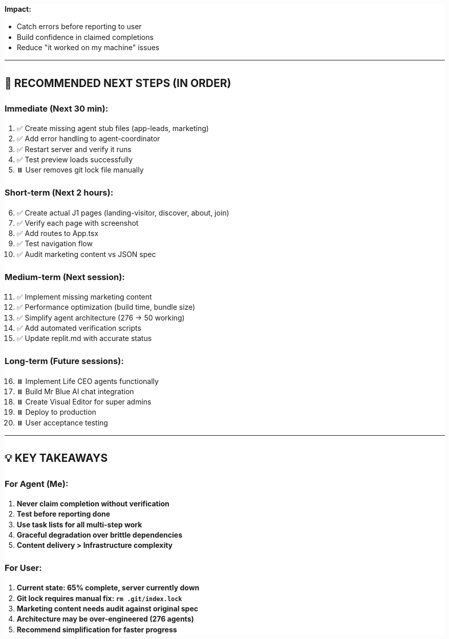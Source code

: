 **Impact:**
- Catch errors before reporting to user
- Build confidence in claimed completions
- Reduce "it worked on my machine" issues

---

## 🎯 **RECOMMENDED NEXT STEPS (IN ORDER)**

### **Immediate (Next 30 min):**
1. ✅ Create missing agent stub files (app-leads, marketing)
2. ✅ Add error handling to agent-coordinator
3. ✅ Restart server and verify it runs
4. ✅ Test preview loads successfully
5. ⏸️ User removes git lock file manually

### **Short-term (Next 2 hours):**
6. ✅ Create actual J1 pages (landing-visitor, discover, about, join)
7. ✅ Verify each page with screenshot
8. ✅ Add routes to App.tsx
9. ✅ Test navigation flow
10. ✅ Audit marketing content vs JSON spec

### **Medium-term (Next session):**
11. ✅ Implement missing marketing content
12. ✅ Performance optimization (build time, bundle size)
13. ✅ Simplify agent architecture (276 → 50 working)
14. ✅ Add automated verification scripts
15. ✅ Update replit.md with accurate status

### **Long-term (Future sessions):**
16. ⏸️ Implement Life CEO agents functionally
17. ⏸️ Build Mr Blue AI chat integration
18. ⏸️ Create Visual Editor for super admins
19. ⏸️ Deploy to production
20. ⏸️ User acceptance testing

---

## 💡 **KEY TAKEAWAYS**

### **For Agent (Me):**
1. **Never claim completion without verification**
2. **Test before reporting done**
3. **Use task lists for all multi-step work**
4. **Graceful degradation over brittle dependencies**
5. **Content delivery > Infrastructure complexity**

### **For User:**
1. **Current state: 65% complete, server currently down**
2. **Git lock requires manual fix: `rm .git/index.lock`**
3. **Marketing content needs audit against original spec**
4. **Architecture may be over-engineered (276 agents)**
5. **Recommend simplification for faster progress**
